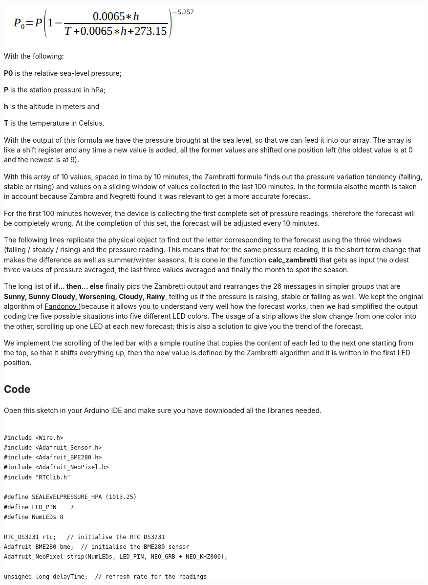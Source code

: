 ![The formula.](assets/uploads2ftmp2f9ecb35cc-e677-44c4-a150-04fcfbf786cf2fseapressure_5PoCTmR4qt.jpg)

With the following:

**P0** is the relative sea-level pressure;

**P** is the station pressure in hPa;

**h** is the altitude in meters and

**T** is the temperature in Celsius.

With the output of this formula we have the pressure brought at the sea level, so that we can feed it into our array. The array is like a shift register and any time a new value is added, all the former values are shifted one position left (the oldest value is at 0 and the newest is at 9).

With this array of 10 values, spaced in time by 10 minutes, the Zambretti formula finds out the pressure variation tendency (falling, stable or rising) and values on a sliding window of values collected in the last 100 minutes. In the formula alsothe month is taken in account because Zambra and Negretti found it was relevant to get a more accurate forecast.

For the first 100 minutes however, the device is collecting the first complete set of pressure readings, therefore the forecast will be completely wrong. At the completion of this set, the forecast will be adjusted every 10 minutes.

The following lines replicate the physical object to find out the letter corresponding to the forecast using the three windows (falling / steady / rising) and the pressure reading. This means that for the same pressure reading, it is the short term change that makes the difference as well as summer/winter seasons. It is done in the function **calc_zambretti** that gets as input the oldest three values of pressure averaged, the last three values averaged and finally the month to spot the season.

The long list of **if… then… else** finally pics the Zambretti output and rearranges the 26 messages in simpler groups that are **Sunny, Sunny Cloudy, Worsening, Cloudy,** **Rainy**, telling us if the pressure is raising, stable or falling as well. We kept the original algorithm of [Fandonov ](https://github.com/fandonov/weatherstation))because it allows you to understand very well how the forecast works, then we had simplified the output coding the five possible situations into five different LED colors. The usage of a strip allows the slow change from one color into the other, scrolling up one LED at each new forecast; this is also a solution to give you the trend of the forecast.

We implement the scrolling of the led bar with a simple routine that copies the content of each led to the next one starting from the top, so that it shifts everything up, then the new value is defined by the Zambretti algorithm and it is written in the first LED position.

## Code 

Open this sketch in your Arduino IDE and make sure you have downloaded all the libraries needed.

```arduino

#include <Wire.h>
#include <Adafruit_Sensor.h>
#include <Adafruit_BME280.h>
#include <Adafruit_NeoPixel.h>
#include "RTClib.h"

#define SEALEVELPRESSURE_HPA (1013.25)
#define LED_PIN    7
#define NumLEDs 8

RTC_DS3231 rtc;   // initialise the RTC DS3231
Adafruit_BME280 bme;  // initialise the BME280 sensor
Adafruit_NeoPixel strip(NumLEDs, LED_PIN, NEO_GRB + NEO_KHZ800);

unsigned long delayTime;  // refresh rate for the readings
```